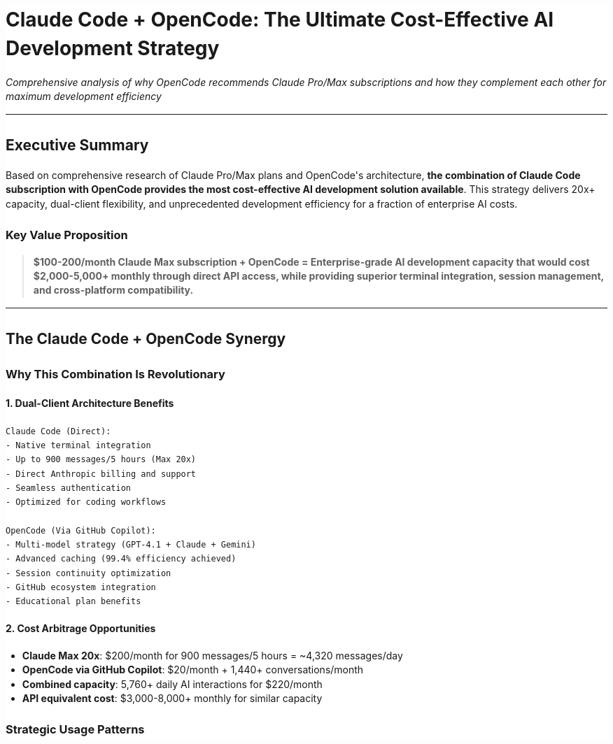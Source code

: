 # Claude Code + OpenCode: The Ultimate Cost-Effective AI Development Strategy

*Comprehensive analysis of why OpenCode recommends Claude Pro/Max subscriptions and how they complement each other for maximum development efficiency*

---

## Executive Summary

Based on comprehensive research of Claude Pro/Max plans and OpenCode's architecture, **the combination of Claude Code subscription with OpenCode provides the most cost-effective AI development solution available**. This strategy delivers 20x+ capacity, dual-client flexibility, and unprecedented development efficiency for a fraction of enterprise AI costs.

### Key Value Proposition
> **$100-200/month Claude Max subscription + OpenCode = Enterprise-grade AI development capacity that would cost $2,000-5,000+ monthly through direct API access, while providing superior terminal integration, session management, and cross-platform compatibility.**

---

## The Claude Code + OpenCode Synergy

### Why This Combination Is Revolutionary

#### **1. Dual-Client Architecture Benefits**
```
Claude Code (Direct):
- Native terminal integration
- Up to 900 messages/5 hours (Max 20x)
- Direct Anthropic billing and support
- Seamless authentication
- Optimized for coding workflows

OpenCode (Via GitHub Copilot):
- Multi-model strategy (GPT-4.1 + Claude + Gemini)
- Advanced caching (99.4% efficiency achieved)
- Session continuity optimization
- GitHub ecosystem integration
- Educational plan benefits
```

#### **2. Cost Arbitrage Opportunities**
- **Claude Max 20x**: $200/month for 900 messages/5 hours = ~4,320 messages/day
- **OpenCode via GitHub Copilot**: $20/month + 1,440+ conversations/month  
- **Combined capacity**: 5,760+ daily AI interactions for $220/month
- **API equivalent cost**: $3,000-8,000+ monthly for similar capacity

### Strategic Usage Patterns

